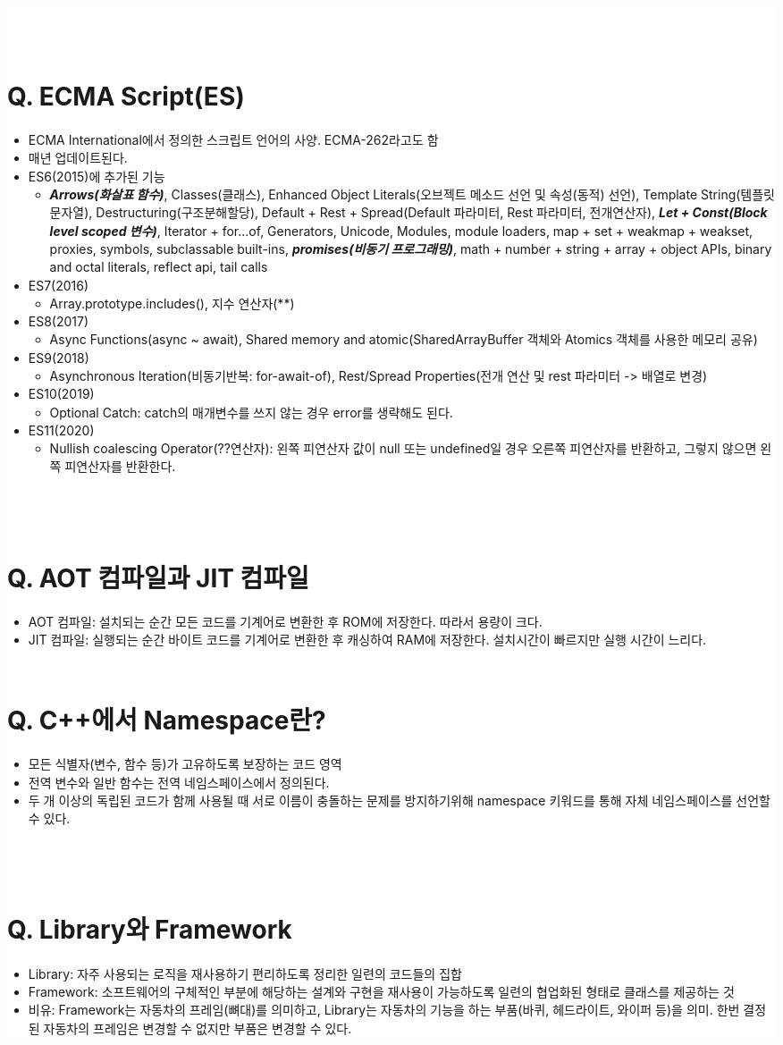 <br>
<br>

# **Q. ECMA Script(ES)**

- ECMA International에서 정의한 스크립트 언어의 사양. ECMA-262라고도 함
- 매년 업데이트된다.
- ES6(2015)에 추가된 기능
  - **_Arrows(화살표 함수)_**, Classes(클래스), Enhanced Object Literals(오브젝트 메소드 선언 및 속성(동적) 선언), Template String(템플릿 문자열), Destructuring(구조분해할당), Default + Rest + Spread(Default 파라미터, Rest 파라미터, 전개연산자), **_Let + Const(Block level scoped 변수)_**, Iterator + for...of, Generators, Unicode, Modules, module loaders, map + set + weakmap + weakset, proxies, symbols, subclassable built-ins, **_promises(비동기 프로그래밍)_**, math + number + string + array + object APIs, binary and octal literals, reflect api, tail calls
- ES7(2016)
  - Array.prototype.includes(), 지수 연산자(\*\*)
- ES8(2017)
  - Async Functions(async ~ await), Shared memory and atomic(SharedArrayBuffer 객체와 Atomics 객체를 사용한 메모리 공유)
- ES9(2018)
  - Asynchronous Iteration(비동기반복: for-await-of), Rest/Spread Properties(전개 연산 및 rest 파라미터 -> 배열로 변경)
- ES10(2019)
  - Optional Catch: catch의 매개변수를 쓰지 않는 경우 error를 생략해도 된다.
- ES11(2020)
  - Nullish coalescing Operator(??연산자): 왼쪽 피연산자 값이 null 또는 undefined일 경우 오른쪽 피연산자를 반환하고, 그렇지 않으면 왼쪽 피연산자를 반환한다.

<br>
<br>

# **Q. AOT 컴파일과 JIT 컴파일**

- AOT 컴파일: 설치되는 순간 모든 코드를 기계어로 변환한 후 ROM에 저장한다. 따라서 용량이 크다.
- JIT 컴파일: 실행되는 순간 바이트 코드를 기계어로 변환한 후 캐싱하여 RAM에 저장한다. 설치시간이 빠르지만 실행 시간이 느리다.
  <br>
  <br>

# **Q. C++에서 Namespace란?**

- 모든 식별자(변수, 함수 등)가 고유하도록 보장하는 코드 영역
- 전역 변수와 일반 함수는 전역 네임스페이스에서 정의된다.
- 두 개 이상의 독립된 코드가 함께 사용될 때 서로 이름이 충돌하는 문제를 방지하기위해 namespace 키워드를 통해 자체 네임스페이스를 선언할 수 있다.

<br>
<br>

# **Q. Library와 Framework**

- Library: 자주 사용되는 로직을 재사용하기 편리하도록 정리한 일련의 코드들의 집합
- Framework: 소프트웨어의 구체적인 부분에 해당하는 설계와 구현을 재사용이 가능하도록 일련의 협업화된 형태로 클래스를 제공하는 것
- 비유: Framework는 자동차의 프레임(뼈대)를 의미하고, Library는 자동차의 기능을 하는 부품(바퀴, 헤드라이트, 와이퍼 등)을 의미. 한번 결정된 자동차의 프레임은 변경할 수 없지만 부품은 변경할 수 있다.
